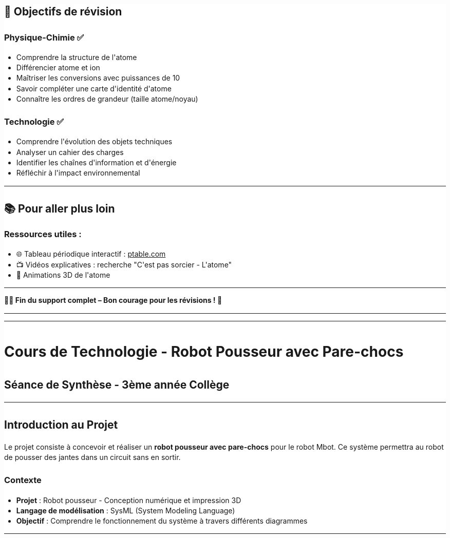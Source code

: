 ## 🎯 Objectifs de révision

### Physique-Chimie ✅
- Comprendre la structure de l'atome
- Différencier atome et ion
- Maîtriser les conversions avec puissances de 10
- Savoir compléter une carte d'identité d'atome
- Connaître les ordres de grandeur (taille atome/noyau)

### Technologie ✅
- Comprendre l'évolution des objets techniques
- Analyser un cahier des charges
- Identifier les chaînes d'information et d'énergie
- Réfléchir à l'impact environnemental

---

## 📚 Pour aller plus loin

### Ressources utiles :
- 🌐 Tableau périodique interactif : [ptable.com](https://ptable.com)
- 📺 Vidéos explicatives : recherche "C'est pas sorcier - L'atome"
- 🧪 Animations 3D de l'atome

---

**🧑‍🏫 Fin du support complet – Bon courage pour les révisions ! 💪**



----
----
# Cours de Technologie - Robot Pousseur avec Pare-chocs
## Séance de Synthèse - 3ème année Collège

---

## Introduction au Projet

Le projet consiste à concevoir et réaliser un **robot pousseur avec pare-chocs** pour le robot Mbot. Ce système permettra au robot de pousser des jantes dans un circuit sans en sortir.

### Contexte
- **Projet** : Robot pousseur - Conception numérique et impression 3D
- **Langage de modélisation** : SysML (System Modeling Language)
- **Objectif** : Comprendre le fonctionnement du système à travers différents diagrammes

---
